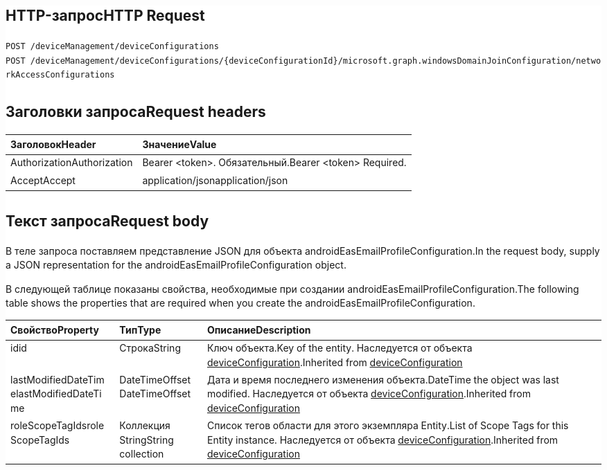 ## <a name="http-request"></a><span data-ttu-id="37755-119">HTTP-запрос</span><span class="sxs-lookup"><span data-stu-id="37755-119">HTTP Request</span></span>

``` http
POST /deviceManagement/deviceConfigurations
POST /deviceManagement/deviceConfigurations/{deviceConfigurationId}/microsoft.graph.windowsDomainJoinConfiguration/networkAccessConfigurations
```

## <a name="request-headers"></a><span data-ttu-id="37755-120">Заголовки запроса</span><span class="sxs-lookup"><span data-stu-id="37755-120">Request headers</span></span>
|<span data-ttu-id="37755-121">Заголовок</span><span class="sxs-lookup"><span data-stu-id="37755-121">Header</span></span>|<span data-ttu-id="37755-122">Значение</span><span class="sxs-lookup"><span data-stu-id="37755-122">Value</span></span>|
|:---|:---|
|<span data-ttu-id="37755-123">Authorization</span><span class="sxs-lookup"><span data-stu-id="37755-123">Authorization</span></span>|<span data-ttu-id="37755-124">Bearer &lt;token&gt;. Обязательный.</span><span class="sxs-lookup"><span data-stu-id="37755-124">Bearer &lt;token&gt; Required.</span></span>|
|<span data-ttu-id="37755-125">Accept</span><span class="sxs-lookup"><span data-stu-id="37755-125">Accept</span></span>|<span data-ttu-id="37755-126">application/json</span><span class="sxs-lookup"><span data-stu-id="37755-126">application/json</span></span>|

## <a name="request-body"></a><span data-ttu-id="37755-127">Текст запроса</span><span class="sxs-lookup"><span data-stu-id="37755-127">Request body</span></span>
<span data-ttu-id="37755-128">В теле запроса поставляем представление JSON для объекта androidEasEmailProfileConfiguration.</span><span class="sxs-lookup"><span data-stu-id="37755-128">In the request body, supply a JSON representation for the androidEasEmailProfileConfiguration object.</span></span>

<span data-ttu-id="37755-129">В следующей таблице показаны свойства, необходимые при создании androidEasEmailProfileConfiguration.</span><span class="sxs-lookup"><span data-stu-id="37755-129">The following table shows the properties that are required when you create the androidEasEmailProfileConfiguration.</span></span>

|<span data-ttu-id="37755-130">Свойство</span><span class="sxs-lookup"><span data-stu-id="37755-130">Property</span></span>|<span data-ttu-id="37755-131">Тип</span><span class="sxs-lookup"><span data-stu-id="37755-131">Type</span></span>|<span data-ttu-id="37755-132">Описание</span><span class="sxs-lookup"><span data-stu-id="37755-132">Description</span></span>|
|:---|:---|:---|
|<span data-ttu-id="37755-133">id</span><span class="sxs-lookup"><span data-stu-id="37755-133">id</span></span>|<span data-ttu-id="37755-134">Строка</span><span class="sxs-lookup"><span data-stu-id="37755-134">String</span></span>|<span data-ttu-id="37755-135">Ключ объекта.</span><span class="sxs-lookup"><span data-stu-id="37755-135">Key of the entity.</span></span> <span data-ttu-id="37755-136">Наследуется от объекта [deviceConfiguration](../resources/intune-shared-deviceconfiguration.md).</span><span class="sxs-lookup"><span data-stu-id="37755-136">Inherited from [deviceConfiguration](../resources/intune-shared-deviceconfiguration.md)</span></span>|
|<span data-ttu-id="37755-137">lastModifiedDateTime</span><span class="sxs-lookup"><span data-stu-id="37755-137">lastModifiedDateTime</span></span>|<span data-ttu-id="37755-138">DateTimeOffset</span><span class="sxs-lookup"><span data-stu-id="37755-138">DateTimeOffset</span></span>|<span data-ttu-id="37755-139">Дата и время последнего изменения объекта.</span><span class="sxs-lookup"><span data-stu-id="37755-139">DateTime the object was last modified.</span></span> <span data-ttu-id="37755-140">Наследуется от объекта [deviceConfiguration](../resources/intune-shared-deviceconfiguration.md).</span><span class="sxs-lookup"><span data-stu-id="37755-140">Inherited from [deviceConfiguration](../resources/intune-shared-deviceconfiguration.md)</span></span>|
|<span data-ttu-id="37755-141">roleScopeTagIds</span><span class="sxs-lookup"><span data-stu-id="37755-141">roleScopeTagIds</span></span>|<span data-ttu-id="37755-142">Коллекция String</span><span class="sxs-lookup"><span data-stu-id="37755-142">String collection</span></span>|<span data-ttu-id="37755-143">Список тегов области для этого экземпляра Entity.</span><span class="sxs-lookup"><span data-stu-id="37755-143">List of Scope Tags for this Entity instance.</span></span> <span data-ttu-id="37755-144">Наследуется от объекта [deviceConfiguration](../resources/intune-shared-deviceconfiguration.md).</span><span class="sxs-lookup"><span data-stu-id="37755-144">Inherited from [deviceConfiguration](../resources/intune-shared-deviceconfiguration.md)</span></span>|
